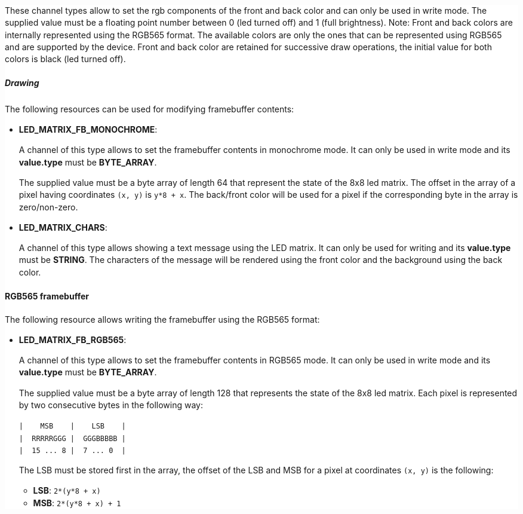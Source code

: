 These channel types allow to set the rgb components of the front and back color and can only be used in write mode.
The supplied value must be a floating point number between 0 (led turned off) and 1 (full brightness).
Note: Front and back colors are internally represented using the RGB565 format. The available colors are only the ones that can be represented using RGB565 and are supported by the device.
Front and back color are retained for successive draw operations, the initial value for both colors is black (led turned off).

##### Drawing

The following resources can be used for modifying framebuffer contents:

* **LED_MATRIX_FB_MONOCHROME**:

    A channel of this type allows to set the framebuffer contents in monochrome mode. It can only be used in write mode and its **value.type** must be **BYTE_ARRAY**.

    The supplied value must be a byte array of length 64 that represent the state of the 8x8 led matrix.
    The offset in the array of a pixel having coordinates `(x, y)` is `y*8 + x`.
    The back/front color will be used for a pixel if the corresponding byte in the array is zero/non-zero.

* **LED_MATRIX_CHARS**:

    A channel of this type allows showing a text message using the LED matrix. It can only be used for writing and its **value.type** must be **STRING**. The characters of the message will be rendered using the front color and the background using the back color.

#### RGB565 framebuffer

The following resource allows writing the framebuffer using the RGB565 format:

* **LED_MATRIX_FB_RGB565**:

    A channel of this type allows to set the framebuffer contents in RGB565 mode. It can only be used in write mode and its **value.type** must be **BYTE_ARRAY**.

    The supplied value must be a byte array of length 128 that represents the state of the 8x8 led matrix.
    Each pixel is represented by two consecutive bytes in the following way:

    ```
    |    MSB    |    LSB    |
    |  RRRRRGGG |  GGGBBBBB |
    |  15 ... 8 |  7 ... 0  |
    ```

    The LSB must be stored first in the array, the offset of the LSB and MSB for a pixel at coordinates `(x, y)` is the following:

    * **LSB**: `2*(y*8 + x)`
    * **MSB**: `2*(y*8 + x) + 1`
